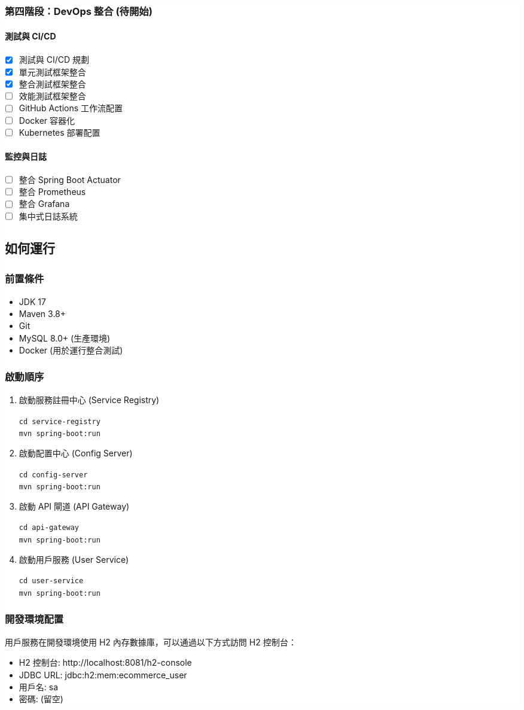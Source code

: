 ### 第四階段：DevOps 整合 (待開始)
#### 測試與 CI/CD
- [x] 測試與 CI/CD 規劃
- [x] 單元測試框架整合
- [x] 整合測試框架整合
- [ ] 效能測試框架整合
- [ ] GitHub Actions 工作流配置
- [ ] Docker 容器化
- [ ] Kubernetes 部署配置

#### 監控與日誌
- [ ] 整合 Spring Boot Actuator
- [ ] 整合 Prometheus
- [ ] 整合 Grafana
- [ ] 集中式日誌系統

## 如何運行

### 前置條件
- JDK 17
- Maven 3.8+
- Git
- MySQL 8.0+ (生產環境)
- Docker (用於運行整合測試)

### 啟動順序
1. 啟動服務註冊中心 (Service Registry)
   ```
   cd service-registry
   mvn spring-boot:run
   ```

2. 啟動配置中心 (Config Server)
   ```
   cd config-server
   mvn spring-boot:run
   ```

3. 啟動 API 閘道 (API Gateway)
   ```
   cd api-gateway
   mvn spring-boot:run
   ```

4. 啟動用戶服務 (User Service)
   ```
   cd user-service
   mvn spring-boot:run
   ```

### 開發環境配置
用戶服務在開發環境使用 H2 內存數據庫，可以通過以下方式訪問 H2 控制台：
- H2 控制台: http://localhost:8081/h2-console
- JDBC URL: jdbc:h2:mem:ecommerce_user
- 用戶名: sa
- 密碼: (留空)
